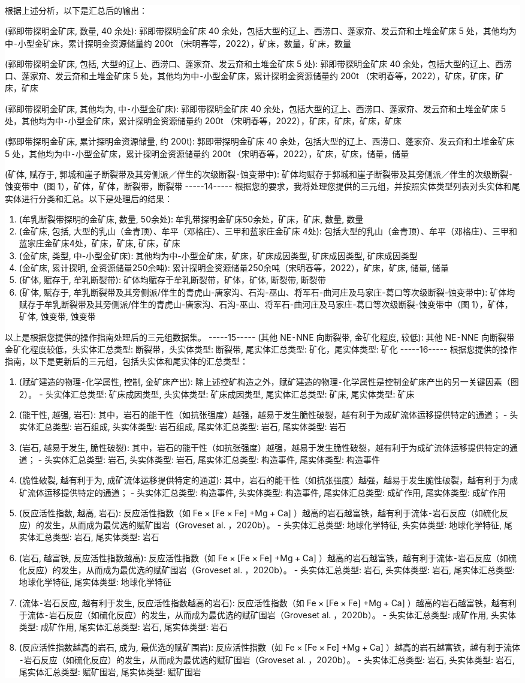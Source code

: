根据上述分析，以下是汇总后的输出：

(郭即带探明金矿床, 数量, 40 余处): 郭即带探明金矿床 40 余处，包括大型的辽上、西涝口、蓬家夼、发云夼和土堆金矿床 5 处，其他均为中⁃小型金矿床，累计探明金资源储量约 $200\mathrm{t}$ （宋明春等，2022），矿床，数量，矿床，数量

(郭即带探明金矿床, 包括, 大型的辽上、西涝口、蓬家夼、发云夼和土堆金矿床 5 处): 郭即带探明金矿床 40 余处，包括大型的辽上、西涝口、蓬家夼、发云夼和土堆金矿床 5 处，其他均为中⁃小型金矿床，累计探明金资源储量约 $200\mathrm{t}$ （宋明春等，2022），矿床，矿床，矿床，矿床

(郭即带探明金矿床, 其他均为, 中⁃小型金矿床): 郭即带探明金矿床 40 余处，包括大型的辽上、西涝口、蓬家夼、发云夼和土堆金矿床 5 处，其他均为中⁃小型金矿床，累计探明金资源储量约 $200\mathrm{t}$ （宋明春等，2022），矿床，矿床，矿床，矿床

(郭即带探明金矿床, 累计探明金资源储量, 约 $200\mathrm{t}$): 郭即带探明金矿床 40 余处，包括大型的辽上、西涝口、蓬家夼、发云夼和土堆金矿床 5 处，其他均为中⁃小型金矿床，累计探明金资源储量约 $200\mathrm{t}$ （宋明春等，2022），矿床，矿床，储量，储量

(矿体, 赋存于, 郭城和崖子断裂带及其旁侧派／伴生的次级断裂⁃蚀变带中): 矿体均赋存于郭城和崖子断裂带及其旁侧派／伴生的次级断裂⁃蚀变带中（图 1），矿体，矿体，断裂带，断裂带
-----14-----
根据您的要求，我将处理您提供的三元组，并按照实体类型列表对头实体和尾实体进行分类和汇总。以下是处理后的结果：

1. (牟乳断裂带探明的金矿床, 数量, 50余处): 牟乳带探明金矿床50余处，矿床，矿床, 数量, 数量
2. (金矿床, 包括, 大型的乳山（金青顶）、牟平（邓格庄）、三甲和蓝家庄金矿床 4处): 包括大型的乳山（金青顶）、牟平（邓格庄）、三甲和蓝家庄金矿床4处，矿床，矿床, 矿床，矿床
3. (金矿床, 类型, 中-小型金矿床): 其他均为中-小型金矿床，矿床，矿床成因类型, 矿床成因类型, 矿床成因类型
4. (金矿床, 累计探明, 金资源储量250余吨): 累计探明金资源储量250余吨（宋明春等，2022），矿床，矿床, 储量, 储量
5. (矿体, 赋存于, 牟乳断裂带): 矿体均赋存于牟乳断裂带，矿体，矿体, 断裂带, 断裂带
6. (矿体, 赋存于, 牟乳断裂带及其旁侧派/伴生的青虎山-唐家沟、石沟-巫山、将军石-曲河庄及马家庄-葛口等次级断裂-蚀变带中): 矿体均赋存于牟乳断裂带及其旁侧派/伴生的青虎山-唐家沟、石沟-巫山、将军石-曲河庄及马家庄-葛口等次级断裂-蚀变带中（图 1），矿体，矿体, 蚀变带, 蚀变带

以上是根据您提供的操作指南处理后的三元组数据集。
-----15-----
(其他 NE⁃NNE 向断裂带, 金矿化程度, 较低): 其他 NE⁃NNE 向断裂带金矿化程度较低，头实体汇总类型: 断裂带，头实体类型: 断裂带, 尾实体汇总类型: 矿化，尾实体类型: 矿化
-----16-----
根据您提供的操作指南，以下是更新后的三元组，包括头实体和尾实体的汇总类型：

1. (赋矿建造的物理⁃化学属性, 控制, 金矿床产出): 除上述控矿构造之外，赋矿建造的物理⁃化学属性是控制金矿床产出的另一关键因素（图 2）。 - 头实体汇总类型: 矿床成因类型, 头实体类型: 矿床成因类型, 尾实体汇总类型: 矿床, 尾实体类型: 矿床

2. (能干性, 越强, 岩石): 其中，岩石的能干性（如抗张强度）越强，越易于发生脆性破裂，越有利于为成矿流体运移提供特定的通道； - 头实体汇总类型: 岩石组成, 头实体类型: 岩石组成, 尾实体汇总类型: 岩石, 尾实体类型: 岩石

3. (岩石, 越易于发生, 脆性破裂): 其中，岩石的能干性（如抗张强度）越强，越易于发生脆性破裂，越有利于为成矿流体运移提供特定的通道； - 头实体汇总类型: 岩石, 头实体类型: 岩石, 尾实体汇总类型: 构造事件, 尾实体类型: 构造事件

4. (脆性破裂, 越有利于为, 成矿流体运移提供特定的通道): 其中，岩石的能干性（如抗张强度）越强，越易于发生脆性破裂，越有利于为成矿流体运移提供特定的通道； - 头实体汇总类型: 构造事件, 头实体类型: 构造事件, 尾实体汇总类型: 成矿作用, 尾实体类型: 成矿作用

5. (反应活性指数, 越高, 岩石): 反应活性指数（如 $\mathrm{Fe}\times\left[\mathrm{Fe}\times\mathrm{Fe}\right]$ $+\mathrm{Mg}+\mathrm{Ca}]$ ）越高的岩石越富铁，越有利于流体⁃岩石反应（如硫化反应）的发生，从而成为最优选的赋矿围岩（Groveset al. ，2020b）。 - 头实体汇总类型: 地球化学特征, 头实体类型: 地球化学特征, 尾实体汇总类型: 岩石, 尾实体类型: 岩石

6. (岩石, 越富铁, 反应活性指数越高): 反应活性指数（如 $\mathrm{Fe}\times\left[\mathrm{Fe}\times\mathrm{Fe}\right]$ $+\mathrm{Mg}+\mathrm{Ca}]$ ）越高的岩石越富铁，越有利于流体⁃岩石反应（如硫化反应）的发生，从而成为最优选的赋矿围岩（Groveset al. ，2020b）。 - 头实体汇总类型: 岩石, 头实体类型: 岩石, 尾实体汇总类型: 地球化学特征, 尾实体类型: 地球化学特征

7. (流体⁃岩石反应, 越有利于发生, 反应活性指数越高的岩石): 反应活性指数（如 $\mathrm{Fe}\times\left[\mathrm{Fe}\times\mathrm{Fe}\right]$ $+\mathrm{Mg}+\mathrm{Ca}]$ ）越高的岩石越富铁，越有利于流体⁃岩石反应（如硫化反应）的发生，从而成为最优选的赋矿围岩（Groveset al. ，2020b）。 - 头实体汇总类型: 成矿作用, 头实体类型: 成矿作用, 尾实体汇总类型: 岩石, 尾实体类型: 岩石

8. (反应活性指数越高的岩石, 成为, 最优选的赋矿围岩): 反应活性指数（如 $\mathrm{Fe}\times\left[\mathrm{Fe}\times\mathrm{Fe}\right]$ $+\mathrm{Mg}+\mathrm{Ca}]$ ）越高的岩石越富铁，越有利于流体⁃岩石反应（如硫化反应）的发生，从而成为最优选的赋矿围岩（Groveset al. ，2020b）。 - 头实体汇总类型: 岩石, 头实体类型: 岩石, 尾实体汇总类型: 赋矿围岩, 尾实体类型: 赋矿围岩
